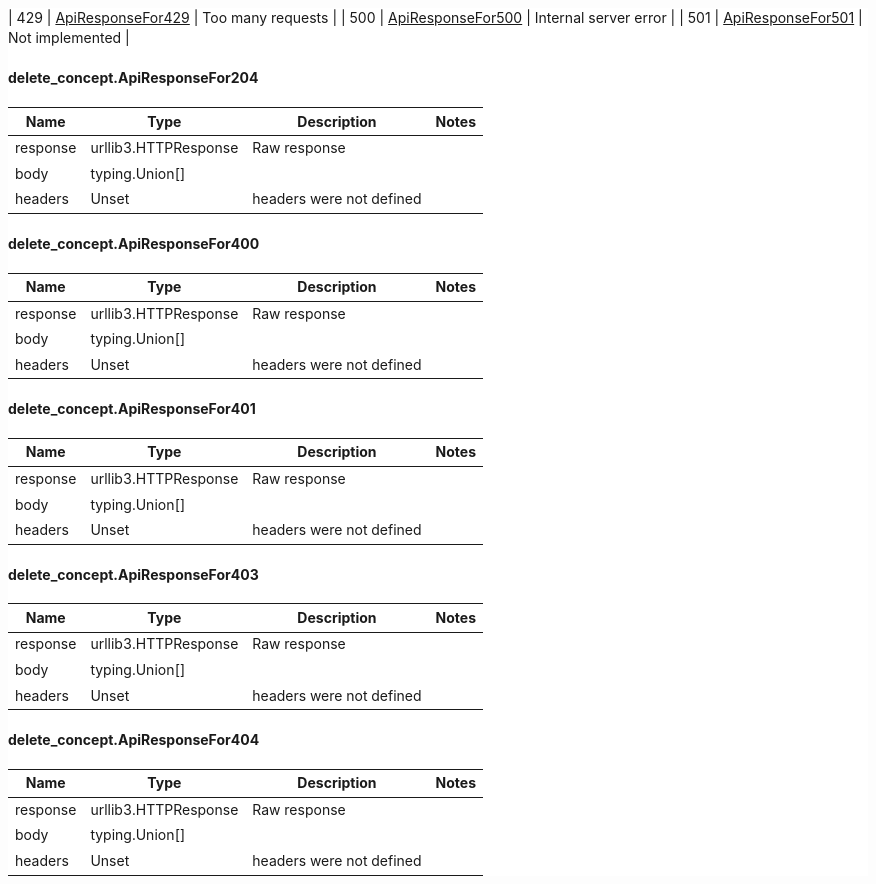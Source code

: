 | 429  | [ApiResponseFor429](#delete_concept.ApiResponseFor429) | Too many requests                                           |
| 500  | [ApiResponseFor500](#delete_concept.ApiResponseFor500) | Internal server error                                       |
| 501  | [ApiResponseFor501](#delete_concept.ApiResponseFor501) | Not implemented                                             |

#### delete_concept.ApiResponseFor204

| Name     | Type                 | Description              | Notes |
| -------- | -------------------- | ------------------------ | ----- |
| response | urllib3.HTTPResponse | Raw response             |
| body     | typing.Union[]       |                          |
| headers  | Unset                | headers were not defined |

#### delete_concept.ApiResponseFor400

| Name     | Type                 | Description              | Notes |
| -------- | -------------------- | ------------------------ | ----- |
| response | urllib3.HTTPResponse | Raw response             |
| body     | typing.Union[]       |                          |
| headers  | Unset                | headers were not defined |

#### delete_concept.ApiResponseFor401

| Name     | Type                 | Description              | Notes |
| -------- | -------------------- | ------------------------ | ----- |
| response | urllib3.HTTPResponse | Raw response             |
| body     | typing.Union[]       |                          |
| headers  | Unset                | headers were not defined |

#### delete_concept.ApiResponseFor403

| Name     | Type                 | Description              | Notes |
| -------- | -------------------- | ------------------------ | ----- |
| response | urllib3.HTTPResponse | Raw response             |
| body     | typing.Union[]       |                          |
| headers  | Unset                | headers were not defined |

#### delete_concept.ApiResponseFor404

| Name     | Type                 | Description              | Notes |
| -------- | -------------------- | ------------------------ | ----- |
| response | urllib3.HTTPResponse | Raw response             |
| body     | typing.Union[]       |                          |
| headers  | Unset                | headers were not defined |
